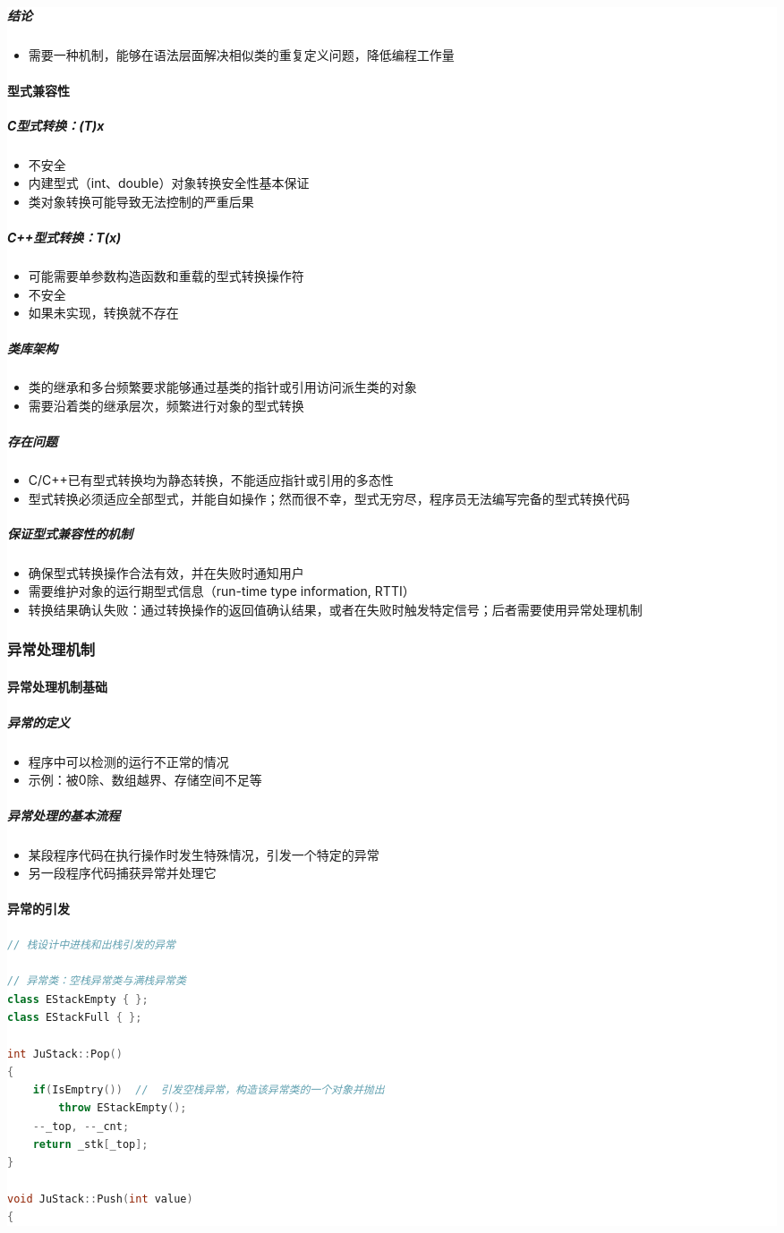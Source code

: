 ##### 结论

- 需要一种机制，能够在语法层面解决相似类的重复定义问题，降低编程工作量

#### 型式兼容性

##### C型式转换：(T)x

- 不安全
- 内建型式（int、double）对象转换安全性基本保证
- 类对象转换可能导致无法控制的严重后果

##### C++型式转换：T(x)

- 可能需要单参数构造函数和重载的型式转换操作符
- 不安全
- 如果未实现，转换就不存在

##### 类库架构

- 类的继承和多台频繁要求能够通过基类的指针或引用访问派生类的对象
- 需要沿着类的继承层次，频繁进行对象的型式转换

##### 存在问题

- C/C++已有型式转换均为静态转换，不能适应指针或引用的多态性
- 型式转换必须适应全部型式，并能自如操作；然而很不幸，型式无穷尽，程序员无法编写完备的型式转换代码

##### 保证型式兼容性的机制

- 确保型式转换操作合法有效，并在失败时通知用户
- 需要维护对象的运行期型式信息（run-time type information, RTTI）
- 转换结果确认失败：通过转换操作的返回值确认结果，或者在失败时触发特定信号；后者需要使用异常处理机制



### 异常处理机制

#### 异常处理机制基础

##### 异常的定义

- 程序中可以检测的运行不正常的情况
- 示例：被0除、数组越界、存储空间不足等

##### 异常处理的基本流程

- 某段程序代码在执行操作时发生特殊情况，引发一个特定的异常
- 另一段程序代码捕获异常并处理它

#### 异常的引发

```c++
// 栈设计中进栈和出栈引发的异常

// 异常类：空栈异常类与满栈异常类
class EStackEmpty { };
class EStackFull { };

int JuStack::Pop()
{
    if(IsEmptry())	//	引发空栈异常，构造该异常类的一个对象并抛出
        throw EStackEmpty();
    --_top, --_cnt;
    return _stk[_top];
}

void JuStack::Push(int value)
{
```